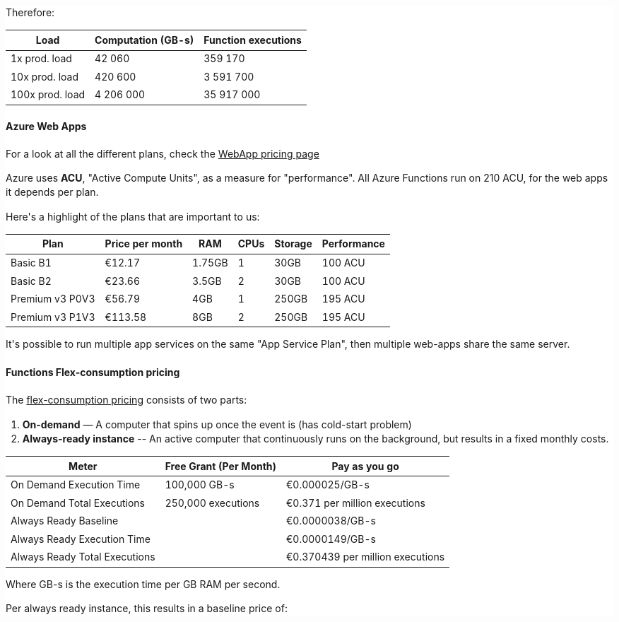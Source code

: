Therefore:

| Load            | Computation (GB-s) | Function executions |
| --------------- | ------------------ | ------------------- |
| 1x prod. load   | 42 060             | 359 170             |
| 10x prod. load  | 420 600            | 3 591 700           |
| 100x prod. load | 4 206 000          | 35 917 000          |


#### Azure Web Apps

For a look at all the different plans, check the [WebApp pricing page](https://azure.microsoft.com/en-us/pricing/details/app-service/linux/)

Azure uses **ACU**, "Active Compute Units", as a measure for "performance". All Azure Functions run
on 210 ACU, for the web apps it depends per plan.

Here's a highlight of the plans that are important to us:

| Plan            | Price per month | RAM    | CPUs | Storage | Performance |
| --------------- | --------------- | ------ | ---- | ------- | ----------- |
| Basic B1        | €12.17          | 1.75GB | 1    | 30GB    | 100 ACU     |
| Basic B2        | €23.66          | 3.5GB  | 2    | 30GB    | 100 ACU     |
| Premium v3 P0V3 | €56.79          | 4GB    | 1    | 250GB   | 195 ACU     |
| Premium v3 P1V3 | €113.58         | 8GB    | 2    | 250GB   | 195 ACU     |

It's possible to run multiple app services on the same "App Service Plan", then multiple web-apps
share the same server.

#### Functions Flex-consumption pricing

The [flex-consumption pricing](https://azure.microsoft.com/en-us/pricing/details/functions/) consists of two parts:
1. **On-demand** — A computer that spins up once the event is (has cold-start problem)
2. **Always-ready instance** -- An active computer that continuously runs on the background, but
   results in a fixed monthly costs.

| Meter                         | Free Grant (Per Month) | Pay as you go                    |
| ----------------------------- | ---------------------- | -------------------------------- |
| On Demand Execution Time      | 100,000 GB-s           | €0.000025/GB-s                   |
| On Demand Total Executions    | 250,000 executions     | €0.371 per million executions    |
| Always Ready Baseline         |                        | €0.0000038/GB-s                  |
| Always Ready Execution Time   |                        | €0.0000149/GB-s                  |
| Always Ready Total Executions |                        | €0.370439 per million executions |

Where GB-s is the execution time per GB RAM per second.

Per always ready instance, this results in a baseline price of:

